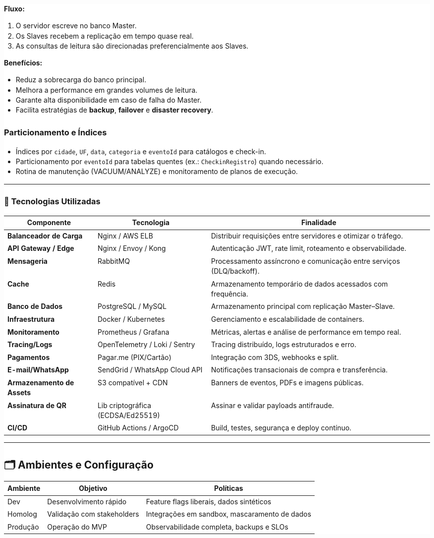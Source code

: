 **Fluxo:**

1. O servidor escreve no banco Master.  
2. Os Slaves recebem a replicação em tempo quase real.  
3. As consultas de leitura são direcionadas preferencialmente aos Slaves.

**Benefícios:**

- Reduz a sobrecarga do banco principal.  
- Melhora a performance em grandes volumes de leitura.  
- Garante alta disponibilidade em caso de falha do Master.  
- Facilita estratégias de **backup**, **failover** e **disaster recovery**.  

### Particionamento e Índices

- Índices por `cidade`, `UF`, `data`, `categoria` e `eventoId` para catálogos e check-in.
- Particionamento por `eventoId` para tabelas quentes (ex.: `CheckinRegistro`) quando necessário.
- Rotina de manutenção (VACUUM/ANALYZE) e monitoramento de planos de execução.

---

### 🧠 Tecnologias Utilizadas

| **Componente** | **Tecnologia** | **Finalidade** |
|-----------------|----------------|----------------|
| **Balanceador de Carga** | Nginx / AWS ELB | Distribuir requisições entre servidores e otimizar o tráfego. |
| **API Gateway / Edge** | Nginx / Envoy / Kong | Autenticação JWT, rate limit, roteamento e observabilidade. |
| **Mensageria** | RabbitMQ | Processamento assíncrono e comunicação entre serviços (DLQ/backoff). |
| **Cache** | Redis | Armazenamento temporário de dados acessados com frequência. |
| **Banco de Dados** | PostgreSQL / MySQL | Armazenamento principal com replicação Master–Slave. |
| **Infraestrutura** | Docker / Kubernetes | Gerenciamento e escalabilidade de containers. |
| **Monitoramento** | Prometheus / Grafana | Métricas, alertas e análise de performance em tempo real. |
| **Tracing/Logs** | OpenTelemetry / Loki / Sentry | Tracing distribuído, logs estruturados e erro. |
| **Pagamentos** | Pagar.me (PIX/Cartão) | Integração com 3DS, webhooks e split. |
| **E-mail/WhatsApp** | SendGrid / WhatsApp Cloud API | Notificações transacionais de compra e transferência. |
| **Armazenamento de Assets** | S3 compatível + CDN | Banners de eventos, PDFs e imagens públicas. |
| **Assinatura de QR** | Lib criptográfica (ECDSA/Ed25519) | Assinar e validar payloads antifraude. |
| **CI/CD** | GitHub Actions / ArgoCD | Build, testes, segurança e deploy contínuo. |

---

## 🗂️ Ambientes e Configuração

| Ambiente | Objetivo | Políticas |
|---|---|---|
| Dev | Desenvolvimento rápido | Feature flags liberais, dados sintéticos |
| Homolog | Validação com stakeholders | Integrações em sandbox, mascaramento de dados |
| Produção | Operação do MVP | Observabilidade completa, backups e SLOs |
